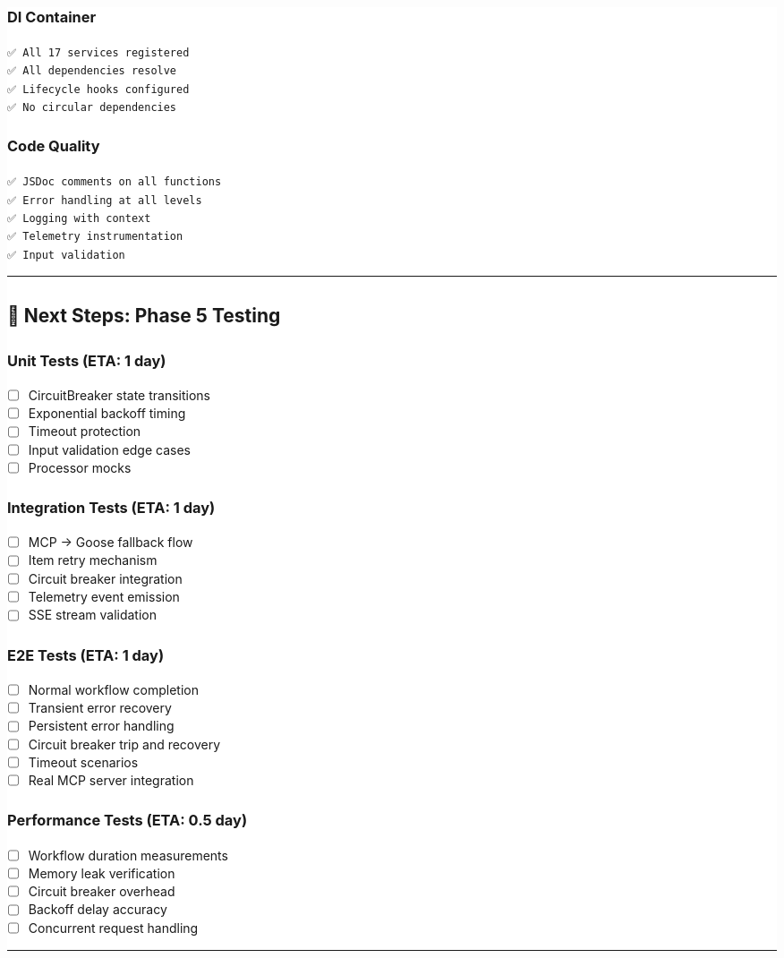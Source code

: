 ### DI Container
```bash
✅ All 17 services registered
✅ All dependencies resolve
✅ Lifecycle hooks configured
✅ No circular dependencies
```

### Code Quality
```bash
✅ JSDoc comments on all functions
✅ Error handling at all levels
✅ Logging with context
✅ Telemetry instrumentation
✅ Input validation
```

---

## 🚀 Next Steps: Phase 5 Testing

### Unit Tests (ETA: 1 day)
- [ ] CircuitBreaker state transitions
- [ ] Exponential backoff timing
- [ ] Timeout protection
- [ ] Input validation edge cases
- [ ] Processor mocks

### Integration Tests (ETA: 1 day)
- [ ] MCP → Goose fallback flow
- [ ] Item retry mechanism
- [ ] Circuit breaker integration
- [ ] Telemetry event emission
- [ ] SSE stream validation

### E2E Tests (ETA: 1 day)
- [ ] Normal workflow completion
- [ ] Transient error recovery
- [ ] Persistent error handling
- [ ] Circuit breaker trip and recovery
- [ ] Timeout scenarios
- [ ] Real MCP server integration

### Performance Tests (ETA: 0.5 day)
- [ ] Workflow duration measurements
- [ ] Memory leak verification
- [ ] Circuit breaker overhead
- [ ] Backoff delay accuracy
- [ ] Concurrent request handling

---